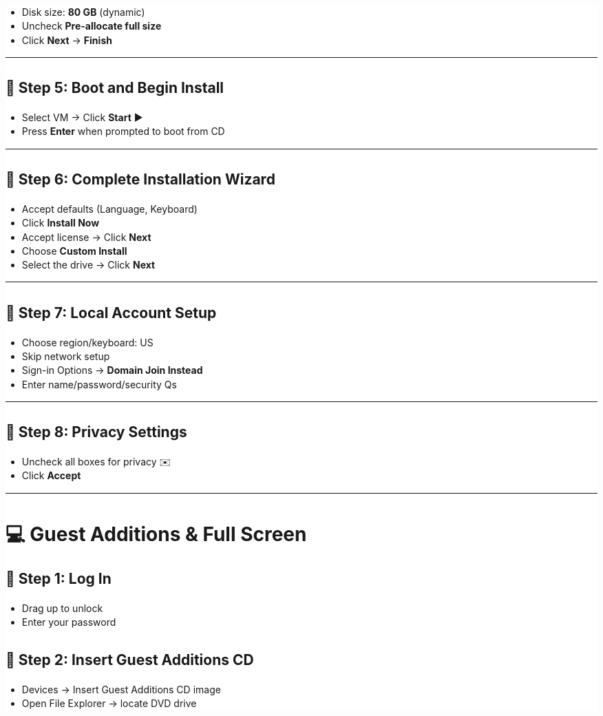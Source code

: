 * Disk size: **80 GB** (dynamic)
* Uncheck **Pre-allocate full size**
* Click **Next** → **Finish**

---

## 🚫 Step 5: Boot and Begin Install

* Select VM → Click **Start** ▶️
* Press **Enter** when prompted to boot from CD

---

## 🧙 Step 6: Complete Installation Wizard

* Accept defaults (Language, Keyboard)
* Click **Install Now**
* Accept license → Click **Next**
* Choose **Custom Install**
* Select the drive → Click **Next**

---

## 👤 Step 7: Local Account Setup

* Choose region/keyboard: US
* Skip network setup
* Sign-in Options → **Domain Join Instead**
* Enter name/password/security Qs

---

## 🚫 Step 8: Privacy Settings

* Uncheck all boxes for privacy ✉️
* Click **Accept**

---

# 💻 Guest Additions & Full Screen

## 🧙 Step 1: Log In

* Drag up to unlock
* Enter your password

## 📀 Step 2: Insert Guest Additions CD

* Devices → Insert Guest Additions CD image
* Open File Explorer → locate DVD drive
